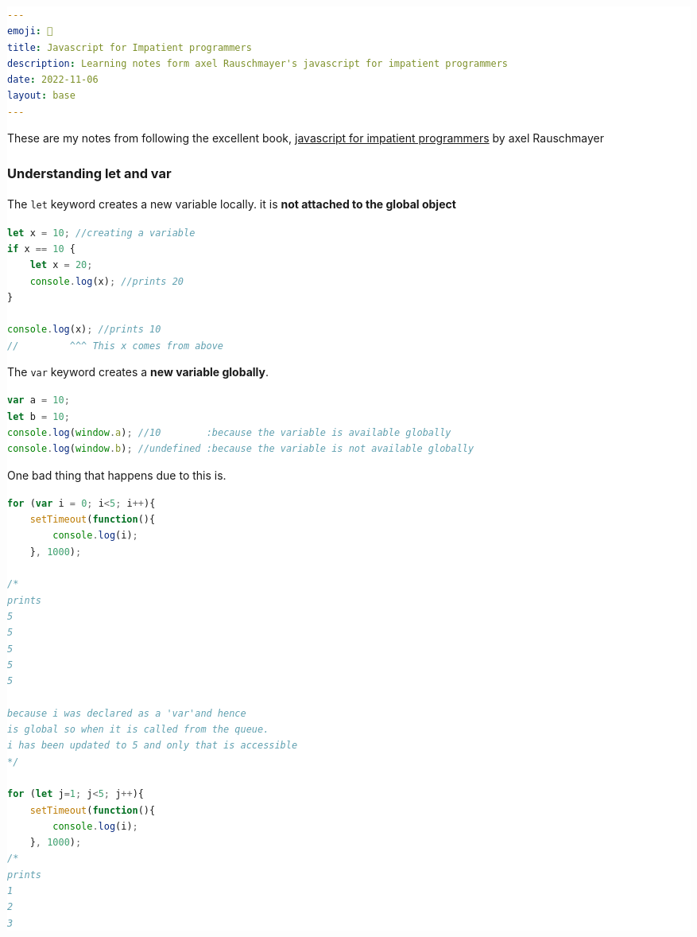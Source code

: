 ```yaml
---
emoji: 📕
title: Javascript for Impatient programmers
description: Learning notes form axel Rauschmayer's javascript for impatient programmers
date: 2022-11-06
layout: base
---
```


These are my notes from following the excellent book, [javascript for impatient programmers](https://exploringjs.com/impatient-js/index.html) by axel Rauschmayer

### Understanding let and var

The `let` keyword creates a new variable locally. it is **not attached to the global object**

```jsx
let x = 10; //creating a variable
if x == 10 {
	let x = 20;
	console.log(x); //prints 20
}

console.log(x); //prints 10
//         ^^^ This x comes from above
```

The `var` keyword creates a **new variable globally**.

```jsx
var a = 10;
let b = 10;
console.log(window.a); //10        :because the variable is available globally
console.log(window.b); //undefined :because the variable is not available globally
```

One bad thing that happens due to this is.

```jsx
for (var i = 0; i<5; i++){
	setTimeout(function(){
		console.log(i);
	}, 1000);

/*
prints 
5
5
5
5
5

because i was declared as a 'var'and hence 
is global so when it is called from the queue.
i has been updated to 5 and only that is accessible
*/

for (let j=1; j<5; j++){
	setTimeout(function(){
		console.log(i);
	}, 1000);
/*
prints
1
2
3
```